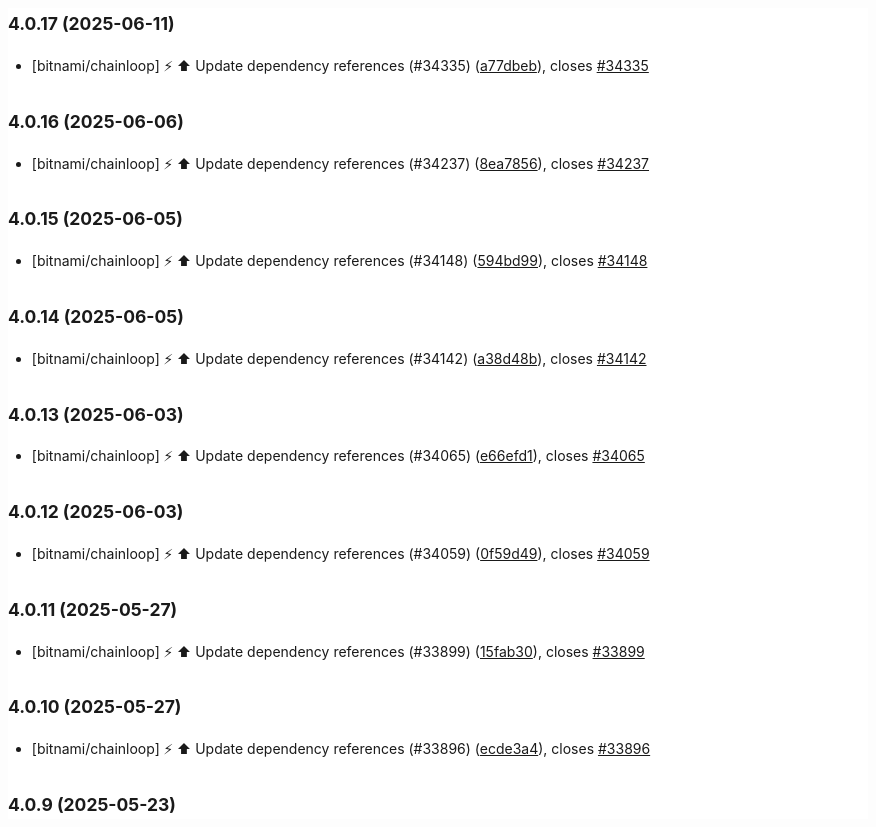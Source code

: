## <small>4.0.17 (2025-06-11)</small>

* [bitnami/chainloop] :zap: :arrow_up: Update dependency references (#34335) ([a77dbeb](https://github.com/bitnami/charts/commit/a77dbeb97385a7f5f52a93eaf894dbbb518748af)), closes [#34335](https://github.com/bitnami/charts/issues/34335)

## <small>4.0.16 (2025-06-06)</small>

* [bitnami/chainloop] :zap: :arrow_up: Update dependency references (#34237) ([8ea7856](https://github.com/bitnami/charts/commit/8ea785666fbd5d60d21dde75265c2ac7fe7c7665)), closes [#34237](https://github.com/bitnami/charts/issues/34237)

## <small>4.0.15 (2025-06-05)</small>

* [bitnami/chainloop] :zap: :arrow_up: Update dependency references (#34148) ([594bd99](https://github.com/bitnami/charts/commit/594bd99227a95464cf3d13285aa09cb86ca07bd7)), closes [#34148](https://github.com/bitnami/charts/issues/34148)

## <small>4.0.14 (2025-06-05)</small>

* [bitnami/chainloop] :zap: :arrow_up: Update dependency references (#34142) ([a38d48b](https://github.com/bitnami/charts/commit/a38d48be3fadf3bf9942f29047491b061b3316d6)), closes [#34142](https://github.com/bitnami/charts/issues/34142)

## <small>4.0.13 (2025-06-03)</small>

* [bitnami/chainloop] :zap: :arrow_up: Update dependency references (#34065) ([e66efd1](https://github.com/bitnami/charts/commit/e66efd111f0345c5fafda16b3c604af8d28da7a2)), closes [#34065](https://github.com/bitnami/charts/issues/34065)

## <small>4.0.12 (2025-06-03)</small>

* [bitnami/chainloop] :zap: :arrow_up: Update dependency references (#34059) ([0f59d49](https://github.com/bitnami/charts/commit/0f59d491f4f353f802185825fac41786597c4dad)), closes [#34059](https://github.com/bitnami/charts/issues/34059)

## <small>4.0.11 (2025-05-27)</small>

* [bitnami/chainloop] :zap: :arrow_up: Update dependency references (#33899) ([15fab30](https://github.com/bitnami/charts/commit/15fab301c72e589e6a35c8dd1f46ed421b44abbe)), closes [#33899](https://github.com/bitnami/charts/issues/33899)

## <small>4.0.10 (2025-05-27)</small>

* [bitnami/chainloop] :zap: :arrow_up: Update dependency references (#33896) ([ecde3a4](https://github.com/bitnami/charts/commit/ecde3a47bb25d47361b5a9a383e214d694f67e5d)), closes [#33896](https://github.com/bitnami/charts/issues/33896)

## <small>4.0.9 (2025-05-23)</small>
